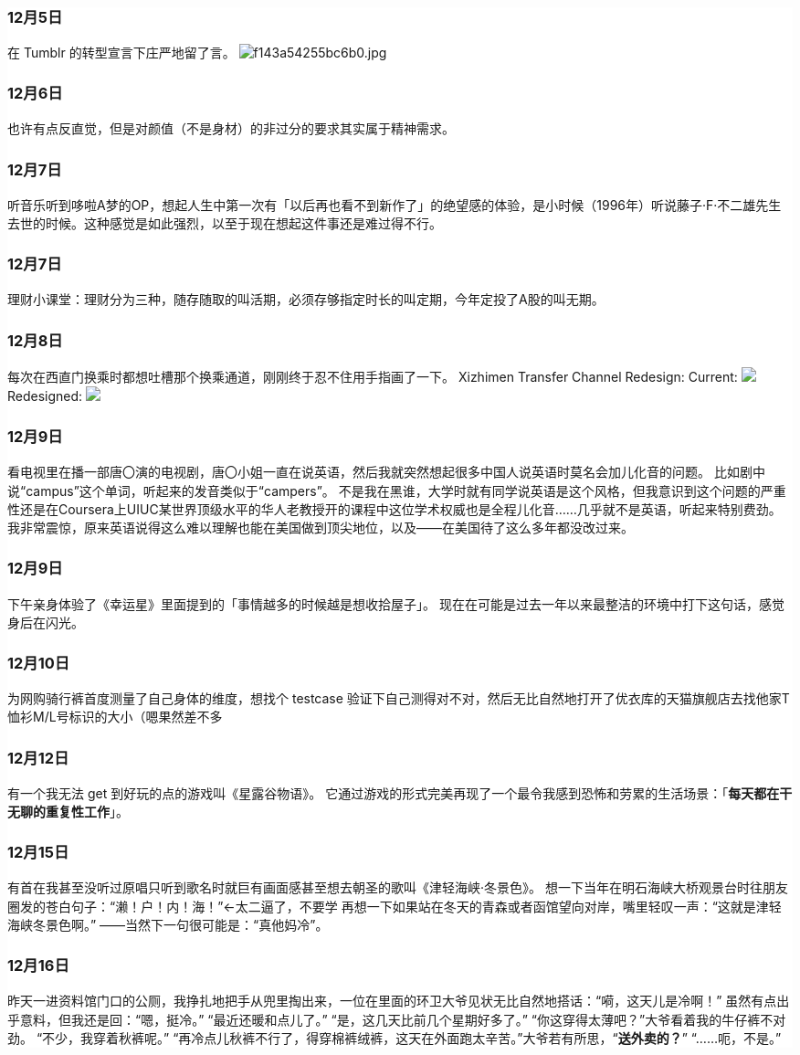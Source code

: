 
### 12月5日
在 Tumblr 的转型宣言下庄严地留了言。
![f143a54255bc6b0.jpg](https://s2.loli.net/2023/02/23/hEowpYI8rtnCuSD.jpg)

### 12月6日
也许有点反直觉，但是对颜值（不是身材）的非过分的要求其实属于精神需求。

### 12月7日
听音乐听到哆啦A梦的OP，想起人生中第一次有「以后再也看不到新作了」的绝望感的体验，是小时候（1996年）听说藤子·F·不二雄先生去世的时候。这种感觉是如此强烈，以至于现在想起这件事还是难过得不行。

### 12月7日
理财小课堂：理财分为三种，随存随取的叫活期，必须存够指定时长的叫定期，今年定投了A股的叫无期。

### 12月8日
每次在西直门换乘时都想吐槽那个换乘通道，刚刚终于忍不住用手指画了一下。
Xizhimen Transfer Channel Redesign:
Current:
<img src="https://s2.loli.net/2023/02/21/GuxdVtJPe5B9jo1.jpg" width="60%">
Redesigned:
<img src="https://s2.loli.net/2023/02/21/yEDl2VQApuHWMsm.jpg" width="60%">

### 12月9日
看电视里在播一部唐〇演的电视剧，唐〇小姐一直在说英语，然后我就突然想起很多中国人说英语时莫名会加儿化音的问题。 
比如剧中说“campus”这个单词，听起来的发音类似于“campers”。
不是我在黑谁，大学时就有同学说英语是这个风格，但我意识到这个问题的严重性还是在Coursera上UIUC某世界顶级水平的华人老教授开的课程中这位学术权威也是全程儿化音……几乎就不是英语，听起来特别费劲。我非常震惊，原来英语说得这么难以理解也能在美国做到顶尖地位，以及——在美国待了这么多年都没改过来。

### 12月9日
下午亲身体验了《幸运星》里面提到的「事情越多的时候越是想收拾屋子」。
现在在可能是过去一年以来最整洁的环境中打下这句话，感觉身后在闪光。

### 12月10日
为网购骑行裤首度测量了自己身体的维度，想找个 testcase 验证下自己测得对不对，然后无比自然地打开了优衣库的天猫旗舰店去找他家T恤衫M/L号标识的大小（嗯果然差不多

### 12月12日
有一个我无法 get 到好玩的点的游戏叫《星露谷物语》。
它通过游戏的形式完美再现了一个最令我感到恐怖和劳累的生活场景：「**每天都在干无聊的重复性工作**」。

### 12月15日
有首在我甚至没听过原唱只听到歌名时就巨有画面感甚至想去朝圣的歌叫《津轻海峡·冬景色》。
想一下当年在明石海峡大桥观景台时往朋友圈发的苍白句子：“濑！户！内！海！”<span class="shady">←太二逼了，不要学</span>
再想一下如果站在冬天的青森或者函馆望向对岸，嘴里轻叹一声：“这就是津轻海峡冬景色啊。”
——当然下一句很可能是：“真他妈冷”。

### 12月16日
昨天一进资料馆门口的公厕，我挣扎地把手从兜里掏出来，一位在里面的环卫大爷见状无比自然地搭话：“嗬，这天儿是冷啊！”
虽然有点出乎意料，但我还是回：“嗯，挺冷。”
“最近还暖和点儿了。”
“是，这几天比前几个星期好多了。”
“你这穿得太薄吧？”大爷看着我的牛仔裤不对劲。
“不少，我穿着秋裤呢。”
“再冷点儿秋裤不行了，得穿棉裤绒裤，这天在外面跑太辛苦。”大爷若有所思，“**送外卖的？**”
“……呃，不是。”
